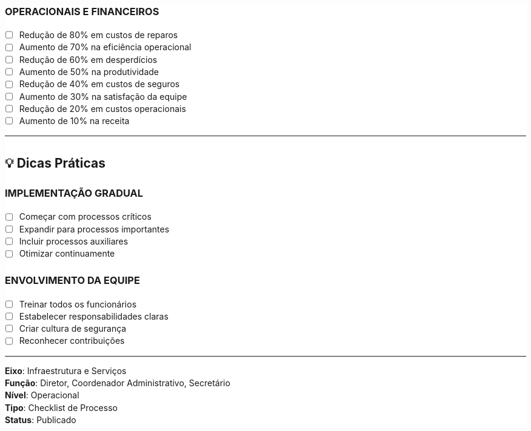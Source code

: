 ### **OPERACIONAIS E FINANCEIROS**


- [ ] Redução de 80% em custos de reparos
- [ ] Aumento de 70% na eficiência operacional
- [ ] Redução de 60% em desperdícios
- [ ] Aumento de 50% na produtividade
- [ ] Redução de 40% em custos de seguros
- [ ] Aumento de 30% na satisfação da equipe
- [ ] Redução de 20% em custos operacionais
- [ ] Aumento de 10% na receita

---

## 💡 Dicas Práticas



### **IMPLEMENTAÇÃO GRADUAL**


- [ ] Começar com processos críticos
- [ ] Expandir para processos importantes
- [ ] Incluir processos auxiliares
- [ ] Otimizar continuamente

### **ENVOLVIMENTO DA EQUIPE**


- [ ] Treinar todos os funcionários
- [ ] Estabelecer responsabilidades claras
- [ ] Criar cultura de segurança
- [ ] Reconhecer contribuições

---

**Eixo**: Infraestrutura e Serviços  
**Função**: Diretor, Coordenador Administrativo, Secretário  
**Nível**: Operacional  
**Tipo**: Checklist de Processo  
**Status**: Publicado

